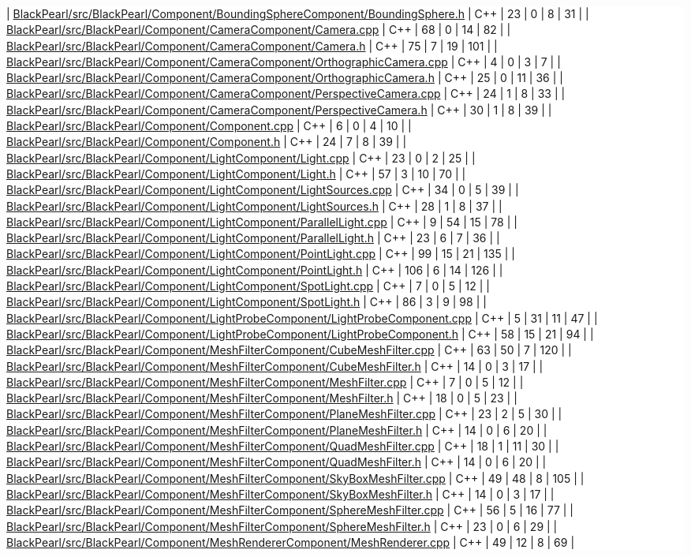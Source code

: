 | [BlackPearl/src/BlackPearl/Component/BoundingSphereComponent/BoundingSphere.h](/BlackPearl/src/BlackPearl/Component/BoundingSphereComponent/BoundingSphere.h) | C++ | 23 | 0 | 8 | 31 |
| [BlackPearl/src/BlackPearl/Component/CameraComponent/Camera.cpp](/BlackPearl/src/BlackPearl/Component/CameraComponent/Camera.cpp) | C++ | 68 | 0 | 14 | 82 |
| [BlackPearl/src/BlackPearl/Component/CameraComponent/Camera.h](/BlackPearl/src/BlackPearl/Component/CameraComponent/Camera.h) | C++ | 75 | 7 | 19 | 101 |
| [BlackPearl/src/BlackPearl/Component/CameraComponent/OrthographicCamera.cpp](/BlackPearl/src/BlackPearl/Component/CameraComponent/OrthographicCamera.cpp) | C++ | 4 | 0 | 3 | 7 |
| [BlackPearl/src/BlackPearl/Component/CameraComponent/OrthographicCamera.h](/BlackPearl/src/BlackPearl/Component/CameraComponent/OrthographicCamera.h) | C++ | 25 | 0 | 11 | 36 |
| [BlackPearl/src/BlackPearl/Component/CameraComponent/PerspectiveCamera.cpp](/BlackPearl/src/BlackPearl/Component/CameraComponent/PerspectiveCamera.cpp) | C++ | 24 | 1 | 8 | 33 |
| [BlackPearl/src/BlackPearl/Component/CameraComponent/PerspectiveCamera.h](/BlackPearl/src/BlackPearl/Component/CameraComponent/PerspectiveCamera.h) | C++ | 30 | 1 | 8 | 39 |
| [BlackPearl/src/BlackPearl/Component/Component.cpp](/BlackPearl/src/BlackPearl/Component/Component.cpp) | C++ | 6 | 0 | 4 | 10 |
| [BlackPearl/src/BlackPearl/Component/Component.h](/BlackPearl/src/BlackPearl/Component/Component.h) | C++ | 24 | 7 | 8 | 39 |
| [BlackPearl/src/BlackPearl/Component/LightComponent/Light.cpp](/BlackPearl/src/BlackPearl/Component/LightComponent/Light.cpp) | C++ | 23 | 0 | 2 | 25 |
| [BlackPearl/src/BlackPearl/Component/LightComponent/Light.h](/BlackPearl/src/BlackPearl/Component/LightComponent/Light.h) | C++ | 57 | 3 | 10 | 70 |
| [BlackPearl/src/BlackPearl/Component/LightComponent/LightSources.cpp](/BlackPearl/src/BlackPearl/Component/LightComponent/LightSources.cpp) | C++ | 34 | 0 | 5 | 39 |
| [BlackPearl/src/BlackPearl/Component/LightComponent/LightSources.h](/BlackPearl/src/BlackPearl/Component/LightComponent/LightSources.h) | C++ | 28 | 1 | 8 | 37 |
| [BlackPearl/src/BlackPearl/Component/LightComponent/ParallelLight.cpp](/BlackPearl/src/BlackPearl/Component/LightComponent/ParallelLight.cpp) | C++ | 9 | 54 | 15 | 78 |
| [BlackPearl/src/BlackPearl/Component/LightComponent/ParallelLight.h](/BlackPearl/src/BlackPearl/Component/LightComponent/ParallelLight.h) | C++ | 23 | 6 | 7 | 36 |
| [BlackPearl/src/BlackPearl/Component/LightComponent/PointLight.cpp](/BlackPearl/src/BlackPearl/Component/LightComponent/PointLight.cpp) | C++ | 99 | 15 | 21 | 135 |
| [BlackPearl/src/BlackPearl/Component/LightComponent/PointLight.h](/BlackPearl/src/BlackPearl/Component/LightComponent/PointLight.h) | C++ | 106 | 6 | 14 | 126 |
| [BlackPearl/src/BlackPearl/Component/LightComponent/SpotLight.cpp](/BlackPearl/src/BlackPearl/Component/LightComponent/SpotLight.cpp) | C++ | 7 | 0 | 5 | 12 |
| [BlackPearl/src/BlackPearl/Component/LightComponent/SpotLight.h](/BlackPearl/src/BlackPearl/Component/LightComponent/SpotLight.h) | C++ | 86 | 3 | 9 | 98 |
| [BlackPearl/src/BlackPearl/Component/LightProbeComponent/LightProbeComponent.cpp](/BlackPearl/src/BlackPearl/Component/LightProbeComponent/LightProbeComponent.cpp) | C++ | 5 | 31 | 11 | 47 |
| [BlackPearl/src/BlackPearl/Component/LightProbeComponent/LightProbeComponent.h](/BlackPearl/src/BlackPearl/Component/LightProbeComponent/LightProbeComponent.h) | C++ | 58 | 15 | 21 | 94 |
| [BlackPearl/src/BlackPearl/Component/MeshFilterComponent/CubeMeshFilter.cpp](/BlackPearl/src/BlackPearl/Component/MeshFilterComponent/CubeMeshFilter.cpp) | C++ | 63 | 50 | 7 | 120 |
| [BlackPearl/src/BlackPearl/Component/MeshFilterComponent/CubeMeshFilter.h](/BlackPearl/src/BlackPearl/Component/MeshFilterComponent/CubeMeshFilter.h) | C++ | 14 | 0 | 3 | 17 |
| [BlackPearl/src/BlackPearl/Component/MeshFilterComponent/MeshFilter.cpp](/BlackPearl/src/BlackPearl/Component/MeshFilterComponent/MeshFilter.cpp) | C++ | 7 | 0 | 5 | 12 |
| [BlackPearl/src/BlackPearl/Component/MeshFilterComponent/MeshFilter.h](/BlackPearl/src/BlackPearl/Component/MeshFilterComponent/MeshFilter.h) | C++ | 18 | 0 | 5 | 23 |
| [BlackPearl/src/BlackPearl/Component/MeshFilterComponent/PlaneMeshFilter.cpp](/BlackPearl/src/BlackPearl/Component/MeshFilterComponent/PlaneMeshFilter.cpp) | C++ | 23 | 2 | 5 | 30 |
| [BlackPearl/src/BlackPearl/Component/MeshFilterComponent/PlaneMeshFilter.h](/BlackPearl/src/BlackPearl/Component/MeshFilterComponent/PlaneMeshFilter.h) | C++ | 14 | 0 | 6 | 20 |
| [BlackPearl/src/BlackPearl/Component/MeshFilterComponent/QuadMeshFilter.cpp](/BlackPearl/src/BlackPearl/Component/MeshFilterComponent/QuadMeshFilter.cpp) | C++ | 18 | 1 | 11 | 30 |
| [BlackPearl/src/BlackPearl/Component/MeshFilterComponent/QuadMeshFilter.h](/BlackPearl/src/BlackPearl/Component/MeshFilterComponent/QuadMeshFilter.h) | C++ | 14 | 0 | 6 | 20 |
| [BlackPearl/src/BlackPearl/Component/MeshFilterComponent/SkyBoxMeshFilter.cpp](/BlackPearl/src/BlackPearl/Component/MeshFilterComponent/SkyBoxMeshFilter.cpp) | C++ | 49 | 48 | 8 | 105 |
| [BlackPearl/src/BlackPearl/Component/MeshFilterComponent/SkyBoxMeshFilter.h](/BlackPearl/src/BlackPearl/Component/MeshFilterComponent/SkyBoxMeshFilter.h) | C++ | 14 | 0 | 3 | 17 |
| [BlackPearl/src/BlackPearl/Component/MeshFilterComponent/SphereMeshFilter.cpp](/BlackPearl/src/BlackPearl/Component/MeshFilterComponent/SphereMeshFilter.cpp) | C++ | 56 | 5 | 16 | 77 |
| [BlackPearl/src/BlackPearl/Component/MeshFilterComponent/SphereMeshFilter.h](/BlackPearl/src/BlackPearl/Component/MeshFilterComponent/SphereMeshFilter.h) | C++ | 23 | 0 | 6 | 29 |
| [BlackPearl/src/BlackPearl/Component/MeshRendererComponent/MeshRenderer.cpp](/BlackPearl/src/BlackPearl/Component/MeshRendererComponent/MeshRenderer.cpp) | C++ | 49 | 12 | 8 | 69 |